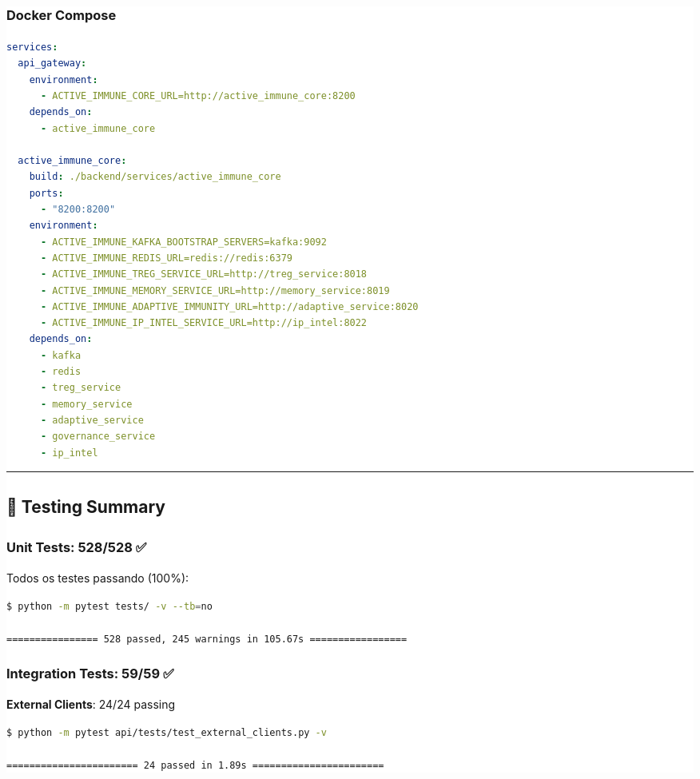 ### Docker Compose

```yaml
services:
  api_gateway:
    environment:
      - ACTIVE_IMMUNE_CORE_URL=http://active_immune_core:8200
    depends_on:
      - active_immune_core

  active_immune_core:
    build: ./backend/services/active_immune_core
    ports:
      - "8200:8200"
    environment:
      - ACTIVE_IMMUNE_KAFKA_BOOTSTRAP_SERVERS=kafka:9092
      - ACTIVE_IMMUNE_REDIS_URL=redis://redis:6379
      - ACTIVE_IMMUNE_TREG_SERVICE_URL=http://treg_service:8018
      - ACTIVE_IMMUNE_MEMORY_SERVICE_URL=http://memory_service:8019
      - ACTIVE_IMMUNE_ADAPTIVE_IMMUNITY_URL=http://adaptive_service:8020
      - ACTIVE_IMMUNE_IP_INTEL_SERVICE_URL=http://ip_intel:8022
    depends_on:
      - kafka
      - redis
      - treg_service
      - memory_service
      - adaptive_service
      - governance_service
      - ip_intel
```

---

## 🧪 Testing Summary

### Unit Tests: 528/528 ✅

Todos os testes passando (100%):
```bash
$ python -m pytest tests/ -v --tb=no

================ 528 passed, 245 warnings in 105.67s =================
```

### Integration Tests: 59/59 ✅

**External Clients**: 24/24 passing
```bash
$ python -m pytest api/tests/test_external_clients.py -v

======================= 24 passed in 1.89s =======================
```
